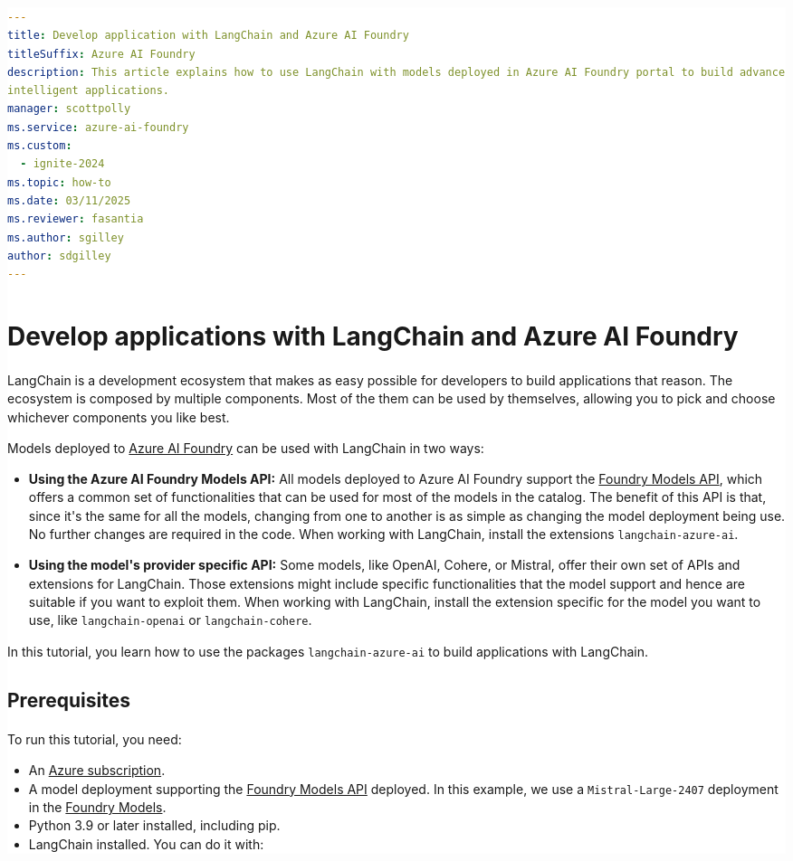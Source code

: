 ```yaml
---
title: Develop application with LangChain and Azure AI Foundry
titleSuffix: Azure AI Foundry
description: This article explains how to use LangChain with models deployed in Azure AI Foundry portal to build advance intelligent applications.
manager: scottpolly
ms.service: azure-ai-foundry
ms.custom:
  - ignite-2024
ms.topic: how-to
ms.date: 03/11/2025
ms.reviewer: fasantia
ms.author: sgilley
author: sdgilley
---
```


# Develop applications with LangChain and Azure AI Foundry

LangChain is a development ecosystem that makes as easy possible for developers to build applications that reason. The ecosystem is composed by multiple components. Most of the them can be used by themselves, allowing you to pick and choose whichever components you like best.

Models deployed to [Azure AI Foundry](https://ai.azure.com) can be used with LangChain in two ways:

- **Using the Azure AI Foundry Models API:** All models deployed to Azure AI Foundry support the [Foundry Models API](../../../ai-foundry/model-inference/reference/reference-model-inference-api.md), which offers a common set of functionalities that can be used for most of the models in the catalog. The benefit of this API is that, since it's the same for all the models, changing from one to another is as simple as changing the model deployment being use. No further changes are required in the code. When working with LangChain, install the extensions `langchain-azure-ai`.

- **Using the model's provider specific API:** Some models, like OpenAI, Cohere, or Mistral, offer their own set of APIs and extensions for LangChain. Those extensions might include specific functionalities that the model support and hence are suitable if you want to exploit them. When working with LangChain, install the extension specific for the model you want to use, like `langchain-openai` or `langchain-cohere`.

In this tutorial, you learn how to use the packages `langchain-azure-ai` to build applications with LangChain.

## Prerequisites

To run this tutorial, you need:

* An [Azure subscription](https://azure.microsoft.com).
* A model deployment supporting the [Foundry Models API](https://aka.ms/azureai/modelinference) deployed. In this example, we use a `Mistral-Large-2407` deployment in the [Foundry Models](../../../ai-foundry/model-inference/overview.md).
* Python 3.9 or later installed, including pip.
* LangChain installed. You can do it with:
